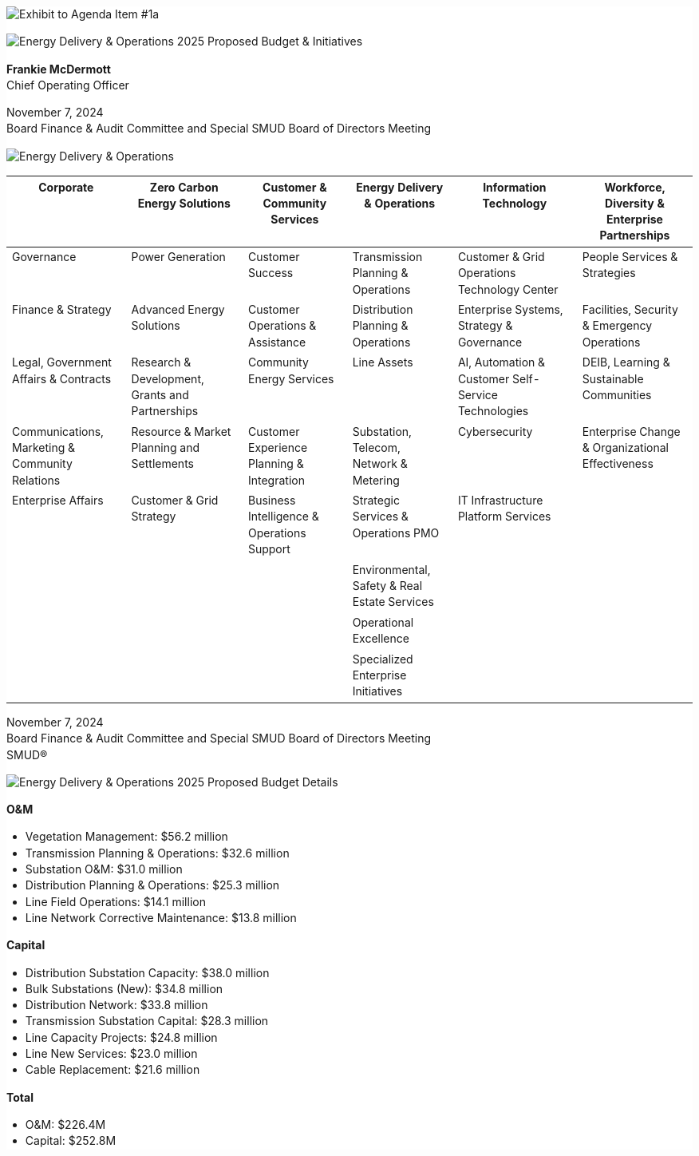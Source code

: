 
![Exhibit to Agenda Item #1a](https://via.placeholder.com/768x1365.png?text=Exhibit+to+Agenda+Item+%231a+2025+Proposed+Energy+Delivery+%26+Operations+Budget.+Board+Finance+%26+Audit+Committee+and+Special+SMUD+Board+of+Directors+Meeting+Thursday%2C+November+7%2C+2024%2C+scheduled+to+begin+at+6%3A00+p.m.+SMUD+Headquarters+Building%2C+Auditorium+Powering+forward.+Together.+SMUD)

![Energy Delivery & Operations 2025 Proposed Budget & Initiatives](https://via.placeholder.com/768x1365.png?text=Energy+Delivery+%26+Operations+2025+Proposed+Budget+%26+Initiatives)

**Frankie McDermott**  
Chief Operating Officer  

November 7, 2024  
Board Finance & Audit Committee and Special SMUD Board of Directors Meeting  

![Energy Delivery & Operations](https://via.placeholder.com/1365x768.png?text=Energy+Delivery+%26+Operations)

| Corporate                               | Zero Carbon Energy Solutions | Customer & Community Services | Energy Delivery & Operations         | Information Technology                          | Workforce, Diversity & Enterprise Partnerships |
|-----------------------------------------|------------------------------|-------------------------------|--------------------------------------|------------------------------------------------|------------------------------------------------|
| Governance                              | Power Generation             | Customer Success              | Transmission Planning & Operations   | Customer & Grid Operations Technology Center    | People Services & Strategies                    |
| Finance & Strategy                      | Advanced Energy Solutions     | Customer Operations & Assistance | Distribution Planning & Operations   | Enterprise Systems, Strategy & Governance      | Facilities, Security & Emergency Operations     |
| Legal, Government Affairs & Contracts   | Research & Development, Grants and Partnerships | Community Energy Services      | Line Assets                          | AI, Automation & Customer Self-Service Technologies | DEIB, Learning & Sustainable Communities        |
| Communications, Marketing & Community Relations | Resource & Market Planning and Settlements | Customer Experience Planning & Integration | Substation, Telecom, Network & Metering | Cybersecurity                                   | Enterprise Change & Organizational Effectiveness |
| Enterprise Affairs                      | Customer & Grid Strategy     | Business Intelligence & Operations Support | Strategic Services & Operations PMO  | IT Infrastructure Platform Services              |                                                |
|                                         |                              |                               | Environmental, Safety & Real Estate Services |                                                |                                                |
|                                         |                              |                               | Operational Excellence                |                                                |                                                |
|                                         |                              |                               | Specialized Enterprise Initiatives    |                                                |                                                |

November 7, 2024  
Board Finance & Audit Committee and Special SMUD Board of Directors Meeting  
SMUD®

![Energy Delivery & Operations 2025 Proposed Budget Details](https://via.placeholder.com/1365x768.png?text=Energy+Delivery+%26+Operations+2025+Proposed+Budget+Details)

**O&M**  
- Vegetation Management: $56.2 million  
- Transmission Planning & Operations: $32.6 million  
- Substation O&M: $31.0 million  
- Distribution Planning & Operations: $25.3 million  
- Line Field Operations: $14.1 million  
- Line Network Corrective Maintenance: $13.8 million  

**Capital**  
- Distribution Substation Capacity: $38.0 million  
- Bulk Substations (New): $34.8 million  
- Distribution Network: $33.8 million  
- Transmission Substation Capital: $28.3 million  
- Line Capacity Projects: $24.8 million  
- Line New Services: $23.0 million  
- Cable Replacement: $21.6 million  

**Total**  
- O&M: $226.4M  
- Capital: $252.8M  
